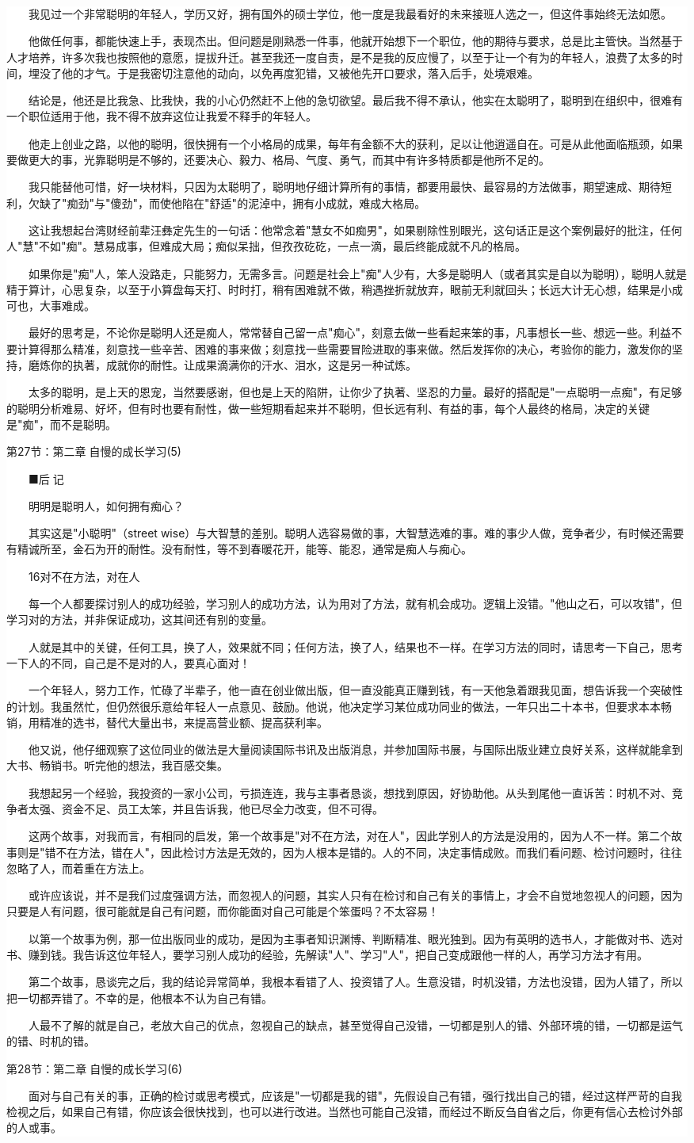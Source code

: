 　　我见过一个非常聪明的年轻人，学历又好，拥有国外的硕士学位，他一度是我最看好的未来接班人选之一，但这件事始终无法如愿。

　　他做任何事，都能快速上手，表现杰出。但问题是刚熟悉一件事，他就开始想下一个职位，他的期待与要求，总是比主管快。当然基于人才培养，许多次我也按照他的意愿，提拔升迁。甚至我还一度自责，是不是我的反应慢了，以至于让一个有为的年轻人，浪费了太多的时间，埋没了他的才气。于是我密切注意他的动向，以免再度犯错，又被他先开口要求，落入后手，处境艰难。

　　结论是，他还是比我急、比我快，我的小心仍然赶不上他的急切欲望。最后我不得不承认，他实在太聪明了，聪明到在组织中，很难有一个职位适用于他，我不得不放弃这位让我爱不释手的年轻人。

　　他走上创业之路，以他的聪明，很快拥有一个小格局的成果，每年有金额不大的获利，足以让他逍遥自在。可是从此他面临瓶颈，如果要做更大的事，光靠聪明是不够的，还要决心、毅力、格局、气度、勇气，而其中有许多特质都是他所不足的。

　　我只能替他可惜，好一块材料，只因为太聪明了，聪明地仔细计算所有的事情，都要用最快、最容易的方法做事，期望速成、期待短利，欠缺了"痴劲"与"傻劲"，而使他陷在"舒适"的泥淖中，拥有小成就，难成大格局。

　　这让我想起台湾财经前辈汪彝定先生的一句话：他常念着"慧女不如痴男"，如果剔除性别眼光，这句话正是这个案例最好的批注，任何人"慧"不如"痴"。慧易成事，但难成大局；痴似呆拙，但孜孜矻矻，一点一滴，最后终能成就不凡的格局。

　　如果你是"痴"人，笨人没路走，只能努力，无需多言。问题是社会上"痴"人少有，大多是聪明人（或者其实是自以为聪明），聪明人就是精于算计，心思复杂，以至于小算盘每天打、时时打，稍有困难就不做，稍遇挫折就放弃，眼前无利就回头；长远大计无心想，结果是小成可也，大事难成。

　　最好的思考是，不论你是聪明人还是痴人，常常替自己留一点"痴心"，刻意去做一些看起来笨的事，凡事想长一些、想远一些。利益不要计算得那么精准，刻意找一些辛苦、困难的事来做；刻意找一些需要冒险进取的事来做。然后发挥你的决心，考验你的能力，激发你的坚持，磨炼你的执著，成就你的耐性。让成果滴满你的汗水、泪水，这是另一种试炼。

　　太多的聪明，是上天的恩宠，当然要感谢，但也是上天的陷阱，让你少了执著、坚忍的力量。最好的搭配是"一点聪明一点痴"，有足够的聪明分析难易、好坏，但有时也要有耐性，做一些短期看起来并不聪明，但长远有利、有益的事，每个人最终的格局，决定的关键是"痴"，而不是聪明。

第27节：第二章 自慢的成长学习(5)


　　■后 记

　　明明是聪明人，如何拥有痴心？

　　其实这是"小聪明"（street wise）与大智慧的差别。聪明人选容易做的事，大智慧选难的事。难的事少人做，竞争者少，有时候还需要有精诚所至，金石为开的耐性。没有耐性，等不到春暖花开，能等、能忍，通常是痴人与痴心。

　　16对不在方法，对在人

　　每一个人都要探讨别人的成功经验，学习别人的成功方法，认为用对了方法，就有机会成功。逻辑上没错。"他山之石，可以攻错"，但学习对的方法，并非保证成功，这其间还有别的变量。

　　人就是其中的关键，任何工具，换了人，效果就不同；任何方法，换了人，结果也不一样。在学习方法的同时，请思考一下自己，思考一下人的不同，自己是不是对的人，要真心面对！

　　一个年轻人，努力工作，忙碌了半辈子，他一直在创业做出版，但一直没能真正赚到钱，有一天他急着跟我见面，想告诉我一个突破性的计划。我虽然忙，但仍然很乐意给年轻人一点意见、鼓励。他说，他决定学习某位成功同业的做法，一年只出二十本书，但要求本本畅销，用精准的选书，替代大量出书，来提高营业额、提高获利率。

　　他又说，他仔细观察了这位同业的做法是大量阅读国际书讯及出版消息，并参加国际书展，与国际出版业建立良好关系，这样就能拿到大书、畅销书。听完他的想法，我百感交集。

　　我想起另一个经验，我投资的一家小公司，亏损连连，我与主事者恳谈，想找到原因，好协助他。从头到尾他一直诉苦：时机不对、竞争者太强、资金不足、员工太笨，并且告诉我，他已尽全力改变，但不可得。

　　这两个故事，对我而言，有相同的启发，第一个故事是"对不在方法，对在人"，因此学别人的方法是没用的，因为人不一样。第二个故事则是"错不在方法，错在人"，因此检讨方法是无效的，因为人根本是错的。人的不同，决定事情成败。而我们看问题、检讨问题时，往往忽略了人，而着重在方法上。

　　或许应该说，并不是我们过度强调方法，而忽视人的问题，其实人只有在检讨和自己有关的事情上，才会不自觉地忽视人的问题，因为只要是人有问题，很可能就是自己有问题，而你能面对自己可能是个笨蛋吗？不太容易！

　　以第一个故事为例，那一位出版同业的成功，是因为主事者知识渊博、判断精准、眼光独到。因为有英明的选书人，才能做对书、选对书、赚到钱。我告诉这位年轻人，要学习别人成功的经验，先解读"人"、学习"人"，把自己变成跟他一样的人，再学习方法才有用。

　　第二个故事，恳谈完之后，我的结论异常简单，我根本看错了人、投资错了人。生意没错，时机没错，方法也没错，因为人错了，所以把一切都弄错了。不幸的是，他根本不认为自己有错。

　　人最不了解的就是自己，老放大自己的优点，忽视自己的缺点，甚至觉得自己没错，一切都是别人的错、外部环境的错，一切都是运气的错、时机的错。


第28节：第二章 自慢的成长学习(6)


　　面对与自己有关的事，正确的检讨或思考模式，应该是"一切都是我的错"，先假设自己有错，强行找出自己的错，经过这样严苛的自我检视之后，如果自己有错，你应该会很快找到，也可以进行改进。当然也可能自己没错，而经过不断反刍自省之后，你更有信心去检讨外部的人或事。

